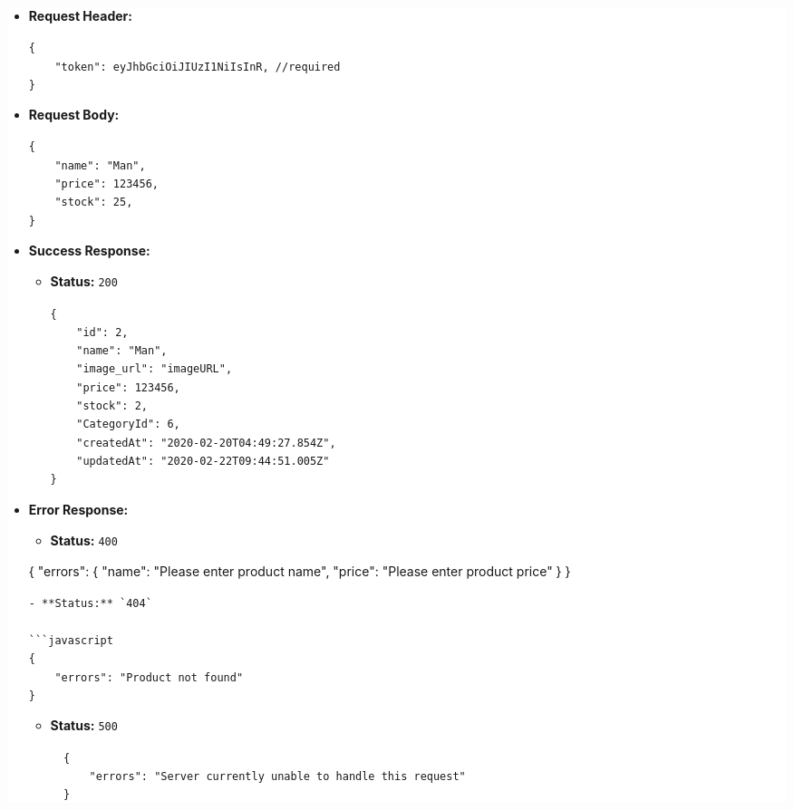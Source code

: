 - **Request Header:**

  ```
  {
      "token": eyJhbGciOiJIUzI1NiIsInR, //required
  }
  ```

- **Request Body:**

  ```
  {
      "name": "Man",
      "price": 123456,
      "stock": 25,
  }
  ```

- **Success Response:**

  - **Status:** `200`

    ```
    {
        "id": 2,
        "name": "Man",
        "image_url": "imageURL",
        "price": 123456,
        "stock": 2,
        "CategoryId": 6,
        "createdAt": "2020-02-20T04:49:27.854Z",
        "updatedAt": "2020-02-22T09:44:51.005Z"
    }
    ```

- **Error Response:**

  - **Status:** `400`

    ```
    
    ```

  { "errors": { "name": "Please enter product name", "price": "Please enter product price" } }

  ```
  - **Status:** `404`
  
  ​```javascript
  {
      "errors": "Product not found"
  }
  ```

  - **Status:** `500`

    ```
      {
          "errors": "Server currently unable to handle this request"
      }
    ```
